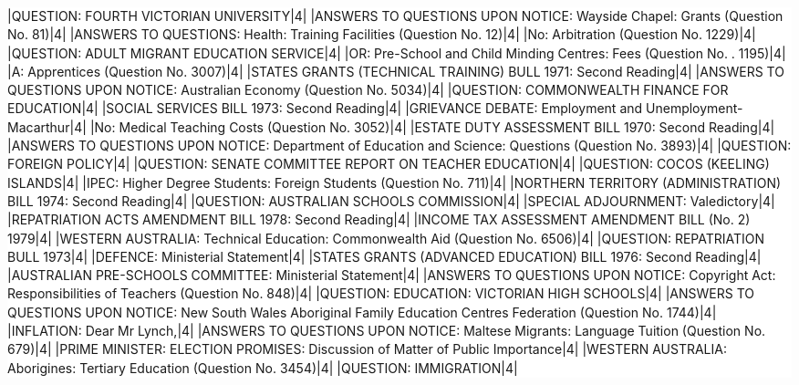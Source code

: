 |QUESTION: FOURTH VICTORIAN UNIVERSITY|4|
|ANSWERS TO QUESTIONS UPON NOTICE: Wayside Chapel: Grants (Question No. 81)|4|
|ANSWERS TO QUESTIONS: Health: Training Facilities (Question No. 12)|4|
|No: Arbitration (Question No. 1229)|4|
|QUESTION: ADULT MIGRANT EDUCATION SERVICE|4|
|OR: Pre-School and Child Minding Centres: Fees (Question No. . 1195)|4|
|A: Apprentices (Question No. 3007)|4|
|STATES GRANTS (TECHNICAL TRAINING) BULL 1971: Second Reading|4|
|ANSWERS TO QUESTIONS UPON NOTICE: Australian Economy (Question No. 5034)|4|
|QUESTION: COMMONWEALTH FINANCE FOR EDUCATION|4|
|SOCIAL SERVICES BILL 1973: Second Reading|4|
|GRIEVANCE DEBATE: Employment and Unemployment- Macarthur|4|
|No: Medical Teaching Costs (Question No. 3052)|4|
|ESTATE DUTY ASSESSMENT BILL 1970: Second Reading|4|
|ANSWERS TO QUESTIONS UPON NOTICE: Department of Education and Science: Questions (Question No. 3893)|4|
|QUESTION: FOREIGN POLICY|4|
|QUESTION: SENATE COMMITTEE REPORT ON TEACHER EDUCATION|4|
|QUESTION: COCOS (KEELING) ISLANDS|4|
|IPEC: Higher Degree Students: Foreign Students (Question No. 711)|4|
|NORTHERN TERRITORY (ADMINISTRATION) BILL 1974: Second Reading|4|
|QUESTION: AUSTRALIAN SCHOOLS COMMISSION|4|
|SPECIAL ADJOURNMENT: Valedictory|4|
|REPATRIATION ACTS AMENDMENT BILL 1978: Second Reading|4|
|INCOME TAX ASSESSMENT AMENDMENT BILL (No. 2) 1979|4|
|WESTERN AUSTRALIA: Technical Education: Commonwealth Aid (Question No. 6506)|4|
|QUESTION: REPATRIATION BULL 1973|4|
|DEFENCE: Ministerial Statement|4|
|STATES GRANTS (ADVANCED EDUCATION) BILL 1976: Second Reading|4|
|AUSTRALIAN PRE-SCHOOLS COMMITTEE: Ministerial Statement|4|
|ANSWERS TO QUESTIONS UPON NOTICE: Copyright Act: Responsibilities of Teachers (Question No. 848)|4|
|QUESTION: EDUCATION: VICTORIAN HIGH SCHOOLS|4|
|ANSWERS TO QUESTIONS UPON NOTICE: New South Wales Aboriginal Family Education Centres Federation (Question No. 1744)|4|
|INFLATION: Dear Mr Lynch,|4|
|ANSWERS TO QUESTIONS UPON NOTICE: Maltese Migrants: Language Tuition (Question No. 679)|4|
|PRIME MINISTER: ELECTION PROMISES: Discussion of Matter of Public Importance|4|
|WESTERN AUSTRALIA: Aborigines: Tertiary Education (Question No. 3454)|4|
|QUESTION: IMMIGRATION|4|